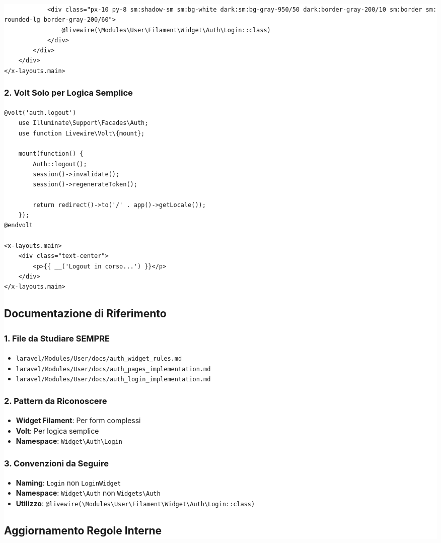 ```blade
            <div class="px-10 py-8 sm:shadow-sm sm:bg-white dark:sm:bg-gray-950/50 dark:border-gray-200/10 sm:border sm:rounded-lg border-gray-200/60">
                @livewire(\Modules\User\Filament\Widget\Auth\Login::class)
            </div>
        </div>
    </div>
</x-layouts.main>
```

### 2. Volt Solo per Logica Semplice
```blade
@volt('auth.logout')
    use Illuminate\Support\Facades\Auth;
    use function Livewire\Volt\{mount};

    mount(function() {
        Auth::logout();
        session()->invalidate();
        session()->regenerateToken();
        
        return redirect()->to('/' . app()->getLocale());
    });
@endvolt

<x-layouts.main>
    <div class="text-center">
        <p>{{ __('Logout in corso...') }}</p>
    </div>
</x-layouts.main>
```

## Documentazione di Riferimento

### 1. File da Studiare SEMPRE
- `laravel/Modules/User/docs/auth_widget_rules.md`
- `laravel/Modules/User/docs/auth_pages_implementation.md`
- `laravel/Modules/User/docs/auth_login_implementation.md`

### 2. Pattern da Riconoscere
- **Widget Filament**: Per form complessi
- **Volt**: Per logica semplice
- **Namespace**: `Widget\Auth\Login`

### 3. Convenzioni da Seguire
- **Naming**: `Login` non `LoginWidget`
- **Namespace**: `Widget\Auth` non `Widgets\Auth`
- **Utilizzo**: `@livewire(\Modules\User\Filament\Widget\Auth\Login::class)`

## Aggiornamento Regole Interne
